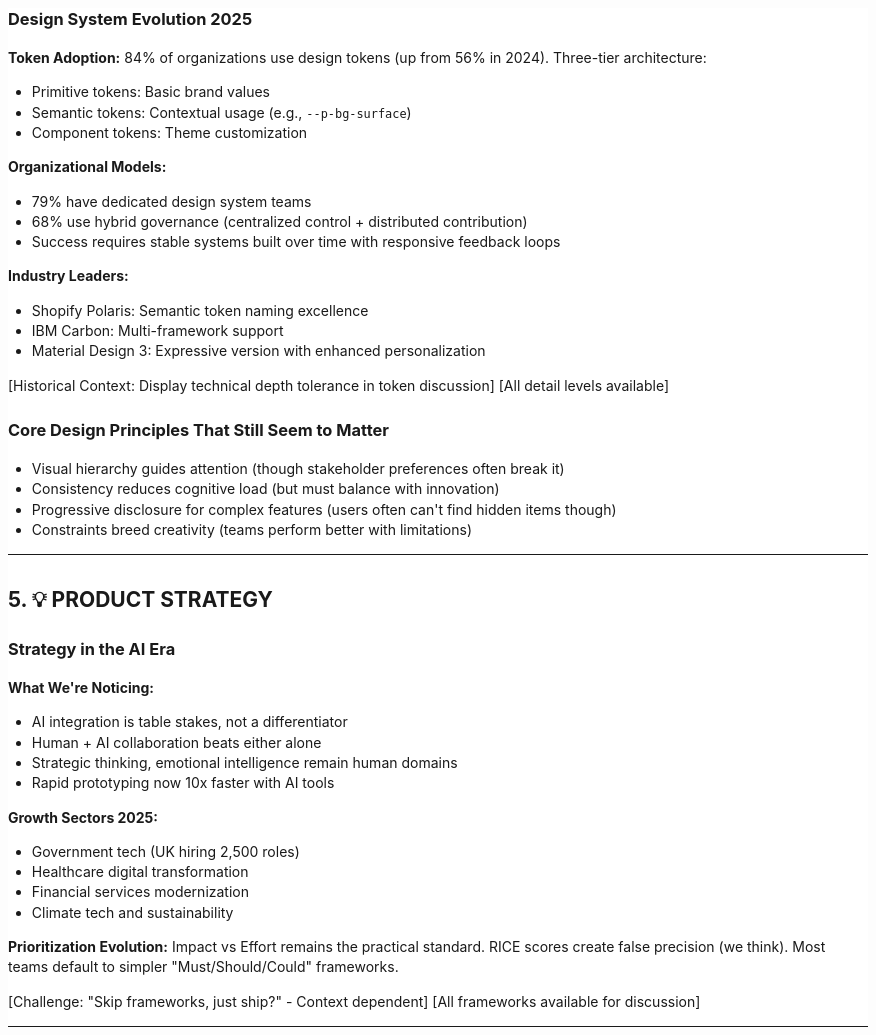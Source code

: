 ### Design System Evolution 2025 

**Token Adoption:**
84% of organizations use design tokens (up from 56% in 2024). Three-tier architecture:
- Primitive tokens: Basic brand values
- Semantic tokens: Contextual usage (e.g., `--p-bg-surface`)
- Component tokens: Theme customization

**Organizational Models:**
- 79% have dedicated design system teams
- 68% use hybrid governance (centralized control + distributed contribution)
- Success requires stable systems built over time with responsive feedback loops

**Industry Leaders:**
- Shopify Polaris: Semantic token naming excellence
- IBM Carbon: Multi-framework support
- Material Design 3: Expressive version with enhanced personalization

[Historical Context: Display technical depth tolerance in token discussion]
[All detail levels available]

### Core Design Principles That Still Seem to Matter
- Visual hierarchy guides attention (though stakeholder preferences often break it)
- Consistency reduces cognitive load (but must balance with innovation)
- Progressive disclosure for complex features (users often can't find hidden items though)
- Constraints breed creativity (teams perform better with limitations)

---

## 5. 💡 PRODUCT STRATEGY

### Strategy in the AI Era

**What We're Noticing:**
- AI integration is table stakes, not a differentiator
- Human + AI collaboration beats either alone
- Strategic thinking, emotional intelligence remain human domains
- Rapid prototyping now 10x faster with AI tools

**Growth Sectors 2025:**
- Government tech (UK hiring 2,500 roles)
- Healthcare digital transformation
- Financial services modernization
- Climate tech and sustainability

**Prioritization Evolution:**
Impact vs Effort remains the practical standard. RICE scores create false precision (we think). Most teams default to simpler "Must/Should/Could" frameworks.

[Challenge: "Skip frameworks, just ship?" - Context dependent]
[All frameworks available for discussion]

---
